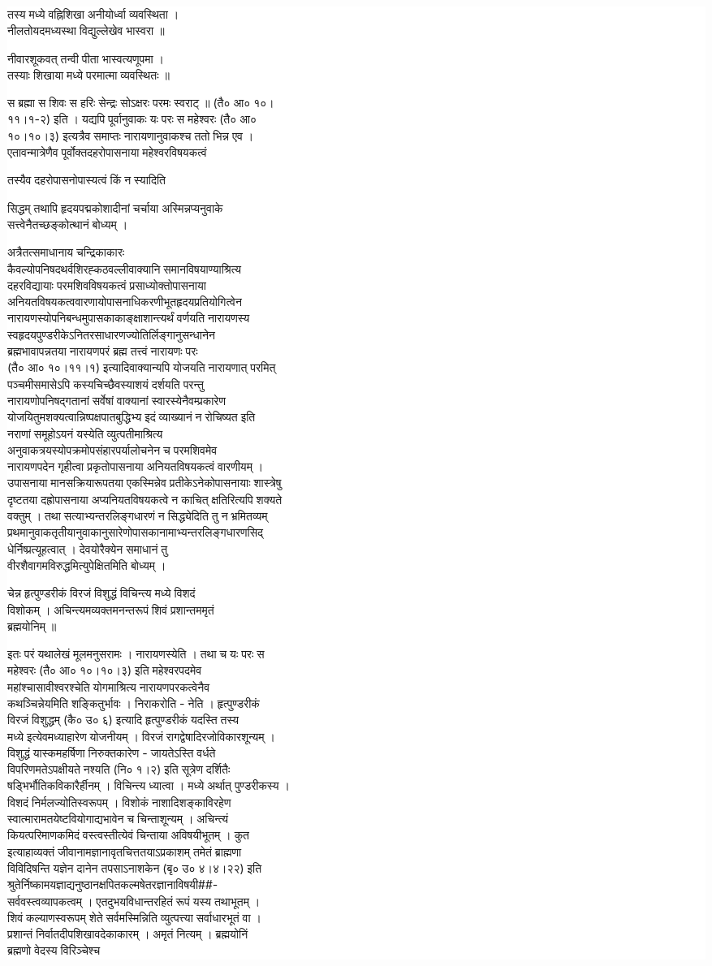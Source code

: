तस्य मध्ये वह्निशिखा अनीयोर्ध्वा व्यवस्थिता ।  
नीलतोयदमध्यस्था विद्युल्लेखेव भास्वरा ॥  
  
नीवारशूकवत् तन्वी पीता भास्वत्यणूपमा ।  
तस्याः शिखाया मध्ये परमात्मा व्यवस्थितः ॥  
  
स ब्रह्मा स शिवः स हरिः सेन्द्रः सोऽक्षरः परमः स्वराट् ॥ (तै० आ० १०।  
११।१-२) इति । यद्यपि पूर्वानुवाकः यः परः स महेश्वरः (तै० आ०   
१०।१०।३) इत्यत्रैव समाप्तः नारायणानुवाकश्च ततो भिन्न एव ।   
एतावन्मात्रेणैव पूर्वोक्तदहरोपासनाया महेश्वरविषयकत्वं   
  
तस्यैव दहरोपासनोपास्यत्वं किं न स्यादिति   
  
सिद्धम् तथापि हृदयपद्मकोशादीनां चर्चाया अस्मिन्नप्यनुवाके   
सत्त्वेनैतच्छङ्कोत्थानं बोध्यम् ।  
  
अत्रैतत्समाधानाय चन्द्रिकाकारः   
कैवल्योपनिषदथर्वशिरह्कठवल्लीवाक्यानि समानविषयाण्याश्रित्य   
दहरविद्यायाः परमशिवविषयकत्वं प्रसाध्योक्तोपासनाया   
अनियतविषयकत्ववारणायोपासनाधिकरणीभूतहृदयप्रतियोगित्वेन   
नारायणस्योपनिबन्धमुपासकाकाङ्क्षाशान्त्यर्थं वर्णयति नारायणस्य   
स्वहृदयपुण्डरीकेऽनितरसाधारणज्योतिर्लिङ्गानुसन्धानेन   
ब्रह्मभावापन्नतया नारायणपरं ब्रह्म तत्त्वं नारायणः परः   
(तै० आ० १०।११।१) इत्यादिवाक्यान्यपि योजयति नारायणात् परमित्   
पञ्चमीसमासेऽपि कस्यचिच्छैवस्याशयं दर्शयति परन्तु   
नारायणोपनिषद्गतानां सर्वेषां वाक्यानां स्वारस्येनैवम्प्रकारेण   
योजयितुमशक्यत्वान्निष्पक्षपातबुद्धिभ्य इदं व्याख्यानं न रोचिष्यत इति   
नराणां समूहोऽयनं यस्येति व्युत्पतीमाश्रित्य   
अनुवाकत्रयस्योपक्रमोपसंहारपर्यालोचनेन च परमशिवमेव   
नारायणपदेन गृहीत्वा प्रकृतोपासनाया अनियतविषयकत्वं वारणीयम् ।   
उपासनाया मानसक्रियारूपतया एकस्मिन्नेव प्रतीकेऽनेकोपासनायाः शास्त्रेषु   
दृष्टतया दह्रोपासनाया अप्यनियतविषयकत्वे न काचित् क्षतिरित्यपि शक्यते   
वक्तुम् । तथा सत्याभ्यन्तरलिङ्गधारणं न सिद्ध्येदिति तु न भ्रमितव्यम्   
प्रथमानुवाकतृतीयानुवाकानुसारेणोपासकानामाभ्यन्तरलिङ्गधारणसिद्  
धेर्निष्प्रत्यूहत्वात् । देवयोरैक्येन समाधानं तु   
वीरशैवागमविरुद्धमित्युपेक्षितमिति बोध्यम् ।  
  
चेन्न हृत्पुण्डरीकं विरजं विशुद्धं विचिन्त्य मध्ये विशदं   
विशोकम् । अचिन्त्यमव्यक्तमनन्तरूपं शिवं प्रशान्तममृतं   
ब्रह्मयोनिम् ॥   
  
इतः परं यथालेखं मूलमनुसरामः । नारायणस्येति । तथा च यः परः स   
महेश्वरः (तै० आ० १०।१०।३) इति महेश्वरपदमेव   
महांश्चासावीश्वरश्चेति योगमाश्रित्य नारायणपरकत्वेनैव   
कथञ्चिन्नेयमिति शङ्कितुर्भावः । निराकरोति - नेति । हृत्पुण्डरीकं   
विरजं विशुद्धम् (कै० उ० ६) इत्यादि हृत्पुण्डरीकं यदस्ति तस्य   
मध्ये इत्येवमध्याहारेण योजनीयम् । विरजं रागद्वेषादिरजोविकारशून्यम् ।   
विशुद्धं यास्कमहर्षिणा निरुक्तकारेण - जायतेऽस्ति वर्धते   
विपरिणमतेऽपक्षीयते नश्यति (नि० १।२) इति सूत्रेण दर्शितैः   
षड्भिर्भौतिकविकारैर्हीनम् । विचिन्त्य ध्यात्वा । मध्ये अर्थात् पुण्डरीकस्य ।   
विशदं निर्मलज्योतिस्वरूपम् । विशोकं नाशादिशङ्काविरहेण   
स्वात्मारामतयेष्टवियोगाद्यभावेन च चिन्ताशून्यम् । अचिन्त्यं   
कियत्परिमाणकमिदं वस्त्वस्तीत्येवं चिन्ताया अविषयीभूतम् । कुत   
इत्याहाव्यक्तं जीवानामज्ञानावृतचित्ततयाऽप्रकाशम् तमेतं ब्राह्मणा   
विविदिषन्ति यज्ञेन दानेन तपसाऽनाशकेन (बृ० उ० ४।४।२२) इति   
श्रुतेर्निष्कामयज्ञाद्यनुष्ठानक्षपितकल्मषेतरज्ञानाविषयी##-  
सर्ववस्त्वव्यापकत्वम् । एतदुभयविधान्तरहितं रूपं यस्य तथाभूतम् ।   
शिवं कल्याणस्वरूपम् शेते सर्वमस्मिन्निति व्युत्पत्त्या सर्वाधारभूतं वा ।   
प्रशान्तं निर्वातदीपशिखावदेकाकारम् । अमृतं नित्यम् । ब्रह्मयोनिं   
ब्रह्मणो वेदस्य विरिञ्चेश्च   
  